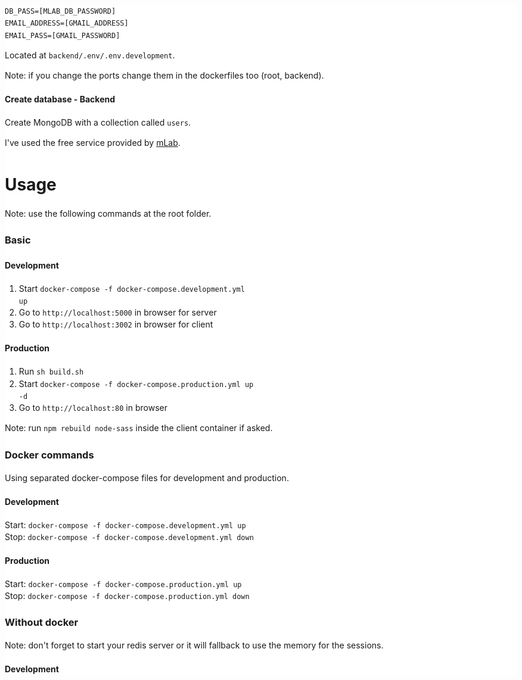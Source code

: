     DB_PASS=[MLAB_DB_PASSWORD]
    EMAIL_ADDRESS=[GMAIL_ADDRESS]
    EMAIL_PASS=[GMAIL_PASSWORD]

Located at `backend/.env/.env.development`.

Note: if you change the ports change them in the dockerfiles too (root, backend).

#### Create database - Backend

Create MongoDB with a collection called `users`.

I've used the free service provided by [mLab](https://mlab.com/).

# Usage

Note: use the following commands at the root folder.

### Basic

#### Development

1. Start <code>docker-compose -f docker-compose.development.yml up</code>
2. Go to <code>http://localhost:5000</code> in browser for server
3. Go to <code>http://localhost:3002</code> in browser for client

#### Production

1. Run <code>sh build.sh</code>
1. Start <code>docker-compose -f docker-compose.production.yml up -d</code>
2. Go to <code>http://localhost:80</code> in browser

Note: run `npm rebuild node-sass` inside the client container if asked.

### Docker commands

Using separated docker-compose files for development and production.

#### Development

Start: `docker-compose -f docker-compose.development.yml up`<br>
Stop: `docker-compose -f docker-compose.development.yml down`

#### Production

Start: `docker-compose -f docker-compose.production.yml up`<br>
Stop: `docker-compose -f docker-compose.production.yml down`

### Without docker

Note: don't forget to start your redis server or it will fallback to use the memory for the sessions.

#### Development
